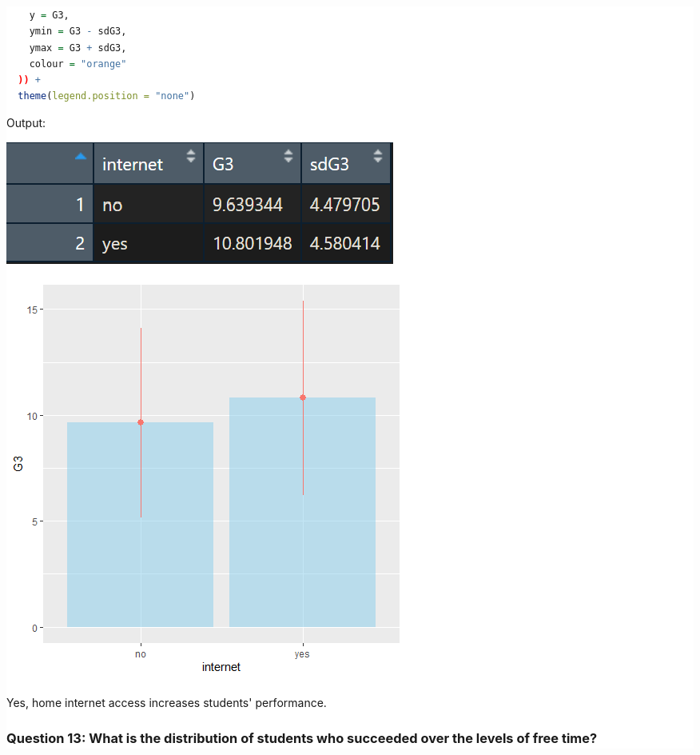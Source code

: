 ```r
    y = G3,
    ymin = G3 - sdG3,
    ymax = G3 + sdG3,
    colour = "orange"
  )) +
  theme(legend.position = "none")
```

Output:

![data of the relationship between home internet access and success](./Images/result.internet.png)

![histogram of the relationship between home internet access and success](./Images/result.internetPlot.png)

Yes, home internet access increases students' performance.

### Question 13: What is the distribution of students who succeeded over the levels of free time?
